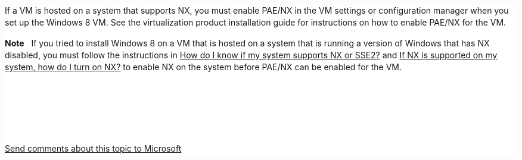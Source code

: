 If a VM is hosted on a system that supports NX, you must enable PAE/NX in the VM settings or configuration manager when you set up the Windows 8 VM. See the virtualization product installation guide for instructions on how to enable PAE/NX for the VM.

**Note**  
If you tried to install Windows 8 on a VM that is hosted on a system that is running a version of Windows that has NX disabled, you must follow the instructions in [How do I know if my system supports NX or SSE2?](#supportnx) and [If NX is supported on my system, how do I turn on NX?](#turnonnx) to enable NX on the system before PAE/NX can be enabled for the VM.

 

 

 

[Send comments about this topic to Microsoft](mailto:wsddocfb@microsoft.com?subject=Documentation%20feedback%20%5Bp_adk_online\p_adk_online%5D:%20PAE/NX/SSE2%20Support%20Requirement%20Guide%20for%20Windows%208%20%20RELEASE:%20%284/11/2016%29&body=%0A%0APRIVACY%20STATEMENT%0A%0AWe%20use%20your%20feedback%20to%20improve%20the%20documentation.%20We%20don't%20use%20your%20email%20address%20for%20any%20other%20purpose,%20and%20we'll%20remove%20your%20email%20address%20from%20our%20system%20after%20the%20issue%20that%20you're%20reporting%20is%20fixed.%20While%20we're%20working%20to%20fix%20this%20issue,%20we%20might%20send%20you%20an%20email%20message%20to%20ask%20for%20more%20info.%20Later,%20we%20might%20also%20send%20you%20an%20email%20message%20to%20let%20you%20know%20that%20we've%20addressed%20your%20feedback.%0A%0AFor%20more%20info%20about%20Microsoft's%20privacy%20policy,%20see%20http://privacy.microsoft.com/default.aspx. "Send comments about this topic to Microsoft")



